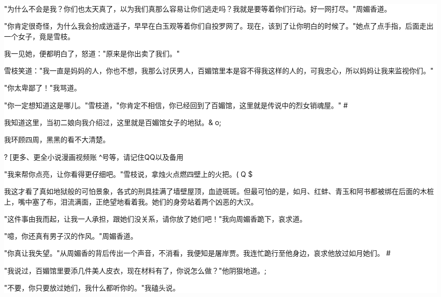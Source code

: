 


"为什么不会是我？你们也太天真了，以为我们真那么容易让你们逃走吗？我就是要等着你们行动。好一网打尽。"周媚香道。





"你肯定很奇怪，为什么我会扮成逍遥子，早早在白玉观等着你们自投罗网了。现在，该到了让你明白的时候了。"她点了点手指，后面走出一个女子，竟是雪枝。



我一见她，便都明白了，怒道："原来是你出卖了我们。"





雪枝笑道："我一直是妈妈的人，你也不想，我那么讨厌男人，百媚馆里本是容不得我这样的人的，可我忠心，所以妈妈让我来监视你们。"



"你太卑鄙了！"我骂道。





"你一定想知道这是哪儿。"雪枝道，"你肯定不相信，你已经回到了百媚馆，这里就是传说中的烈女销魂屋。" #



我知道这里，当初二娘向我介绍过，这里就是百媚馆女子的地狱。& o;



我环顾四周，黑黑的看不大清楚。

? [更多、更全小说漫画视频账 ^号等，请记住QQ以及备用





"我来帮你点亮，让你看得更仔细吧。"雪枝说，拿烛火点燃四壁上的火把。( Q $





我这才看了真如地狱般的可怕景象，各式的刑具挂满了墙壁屋顶，血迹斑斑。但最可怕的是，如月、红蚌、青玉和阿书都被绑在后面的木桩上，嘴中塞了布，泪流满面，正绝望地看着我。她们的身旁站着两个凶恶的大汉。





"这件事由我而起，让我一人承担，跟她们没关系，请你放了她们吧！"我向周媚香跪下，哀求道。



"噫，你还真有男子汉的作风。"周媚香道。





"你真让我失望。"从周媚香的背后传出一个声音，不消看，我便知是屠岸贾。我连忙跪行至他身边，哀求他放过如月她们。 #





"我说过，百媚馆里要添几件美人皮衣，现在材料有了，你说怎么做？"他阴狠地道。;



"不要，你只要放过她们，我什么都听你的。"我磕头说。
